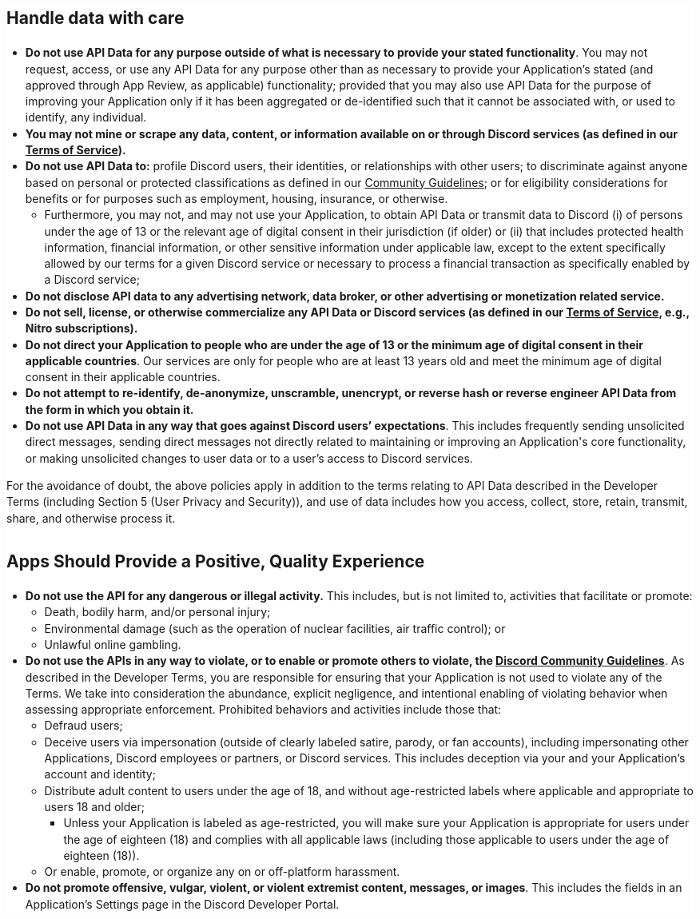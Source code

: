 ## Handle data with care

- **Do not use API Data for any purpose outside of what is necessary to provide your stated functionality**. You may not request, access, or use any API Data for any purpose other than as necessary to provide your Application’s stated (and approved through App Review, as applicable) functionality; provided that you may also use API Data for the purpose of improving your Application only if it has been aggregated or de-identified such that it cannot be associated with, or used to identify, any individual.
- **You may not mine or scrape any data, content, or information available on or through Discord services (as defined in our [Terms of Service](https://discord.com/terms)).**
- **Do not use API Data to:** profile Discord users, their identities, or relationships with other users; to discriminate against anyone based on personal or protected classifications as defined in our [Community Guidelines](https://dis.gd/guidelines); or for eligibility considerations for benefits or for purposes such as employment, housing, insurance, or otherwise.
  - Furthermore, you may not, and may not use your Application, to obtain API Data or transmit data to Discord (i) of persons under the age of 13 or the relevant age of digital consent in their jurisdiction (if older) or (ii) that includes protected health information, financial information, or other sensitive information under applicable law, except to the extent specifically allowed by our terms for a given Discord service or necessary to process a financial transaction as specifically enabled by a Discord service;
- **Do not disclose API data to any advertising network, data broker, or other advertising or monetization related service.**
- **Do not sell, license, or otherwise commercialize any API Data or Discord services (as defined in our [Terms of Service](https://discord.com/terms), e.g., Nitro subscriptions).**
- **Do not direct your Application to people who are under the age of 13 or the minimum age of digital consent in their applicable countries**. Our services are only for people who are at least 13 years old and meet the minimum age of digital consent in their applicable countries.
- **Do not attempt to re-identify, de-anonymize, unscramble, unencrypt, or reverse hash or reverse engineer API Data from the form in which you obtain it.**
- **Do not use API Data in any way that goes against Discord users’ expectations**. This includes frequently sending unsolicited direct messages, sending direct messages not directly related to maintaining or improving an Application's core functionality, or making unsolicited changes to user data or to a user’s access to Discord services. 

For the avoidance of doubt, the above policies apply in addition to the terms relating to API Data described in the Developer Terms (including Section 5 (User Privacy and Security)), and use of data includes how you access, collect, store, retain, transmit, share, and otherwise process it.

## Apps Should Provide a Positive, Quality Experience

- **Do not use the API for any dangerous or illegal activity.** This includes, but is not limited to, activities that facilitate or promote:
  - Death, bodily harm, and/or personal injury;
  - Environmental damage (such as the operation of nuclear facilities, air traffic control); or
  - Unlawful online gambling.
- **Do not use the APIs in any way to violate, or to enable or promote others to violate, the [Discord Community Guidelines](https://dis.gd/guidelines)**. As described in the Developer Terms, you are responsible for ensuring that your Application is not used to violate any of the Terms. We take into consideration the abundance, explicit negligence, and intentional enabling of violating behavior when assessing appropriate enforcement. Prohibited behaviors and activities include those that:
  - Defraud users;
  - Deceive users via impersonation (outside of clearly labeled satire, parody, or fan accounts), including impersonating other Applications, Discord employees or partners, or Discord services. This includes deception via your and your Application’s account and identity;
  - Distribute adult content to users under the age of 18, and without age-restricted labels where applicable and appropriate to users 18 and older;
    - Unless your Application is labeled as age-restricted, you will make sure your Application is appropriate for users under the age of eighteen (18) and complies with all applicable laws (including those applicable to users under the age of eighteen (18)).
  - Or enable, promote, or organize any on or off-platform harassment.
- **Do not promote offensive, vulgar, violent, or violent extremist content, messages, or images**. This includes the fields in an Application’s Settings page in the Discord Developer Portal.